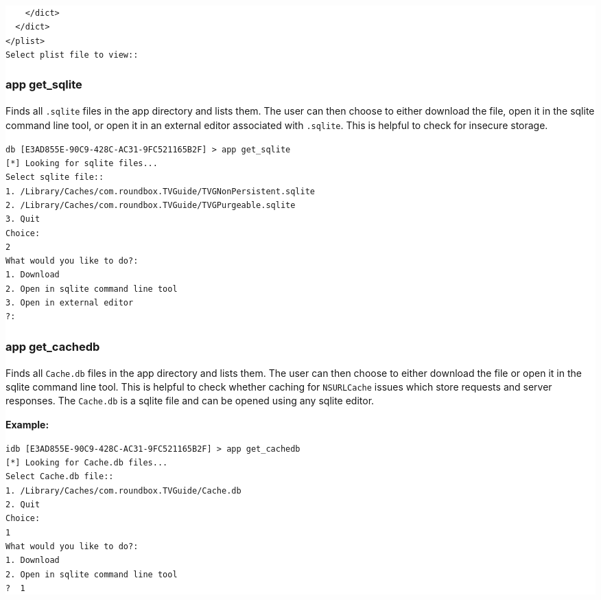         </dict>
      </dict>
    </plist>
    Select plist file to view::



### app get_sqlite


Finds all `.sqlite` files in the app directory and lists them. The user can then choose to either download the file,
 open it in the sqlite command line tool, or open it in an external editor  associated with `.sqlite`.
 This is helpful to check for insecure storage.


    db [E3AD855E-90C9-428C-AC31-9FC521165B2F] > app get_sqlite
    [*] Looking for sqlite files...
    Select sqlite file::
    1. /Library/Caches/com.roundbox.TVGuide/TVGNonPersistent.sqlite
    2. /Library/Caches/com.roundbox.TVGuide/TVGPurgeable.sqlite
    3. Quit
    Choice:
    2
    What would you like to do?:
    1. Download
    2. Open in sqlite command line tool
    3. Open in external editor
    ?:



### app get_cachedb


Finds all `Cache.db` files in the app directory and lists them. The user can then choose to either download the file or
 open it in the sqlite command line tool.
 This is helpful to check whether caching for `NSURLCache` issues which store requests and server responses.
  The `Cache.db` is a sqlite file and can be opened using any sqlite editor.


**Example:**

    idb [E3AD855E-90C9-428C-AC31-9FC521165B2F] > app get_cachedb
    [*] Looking for Cache.db files...
    Select Cache.db file::
    1. /Library/Caches/com.roundbox.TVGuide/Cache.db
    2. Quit
    Choice:
    1
    What would you like to do?:
    1. Download
    2. Open in sqlite command line tool
    ?  1
